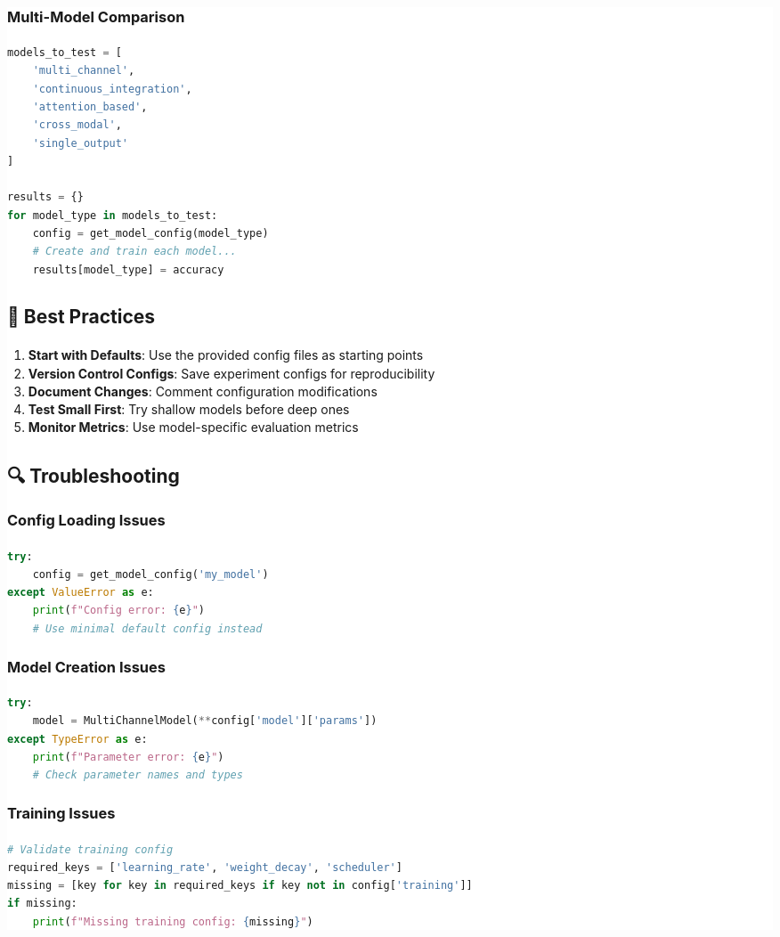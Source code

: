### **Multi-Model Comparison**
```python
models_to_test = [
    'multi_channel',
    'continuous_integration', 
    'attention_based',
    'cross_modal',
    'single_output'
]

results = {}
for model_type in models_to_test:
    config = get_model_config(model_type)
    # Create and train each model...
    results[model_type] = accuracy
```

## 🎯 **Best Practices**

1. **Start with Defaults**: Use the provided config files as starting points
2. **Version Control Configs**: Save experiment configs for reproducibility  
3. **Document Changes**: Comment configuration modifications
4. **Test Small First**: Try shallow models before deep ones
5. **Monitor Metrics**: Use model-specific evaluation metrics

## 🔍 **Troubleshooting**

### **Config Loading Issues**
```python
try:
    config = get_model_config('my_model')
except ValueError as e:
    print(f"Config error: {e}")
    # Use minimal default config instead
```

### **Model Creation Issues**
```python
try:
    model = MultiChannelModel(**config['model']['params'])
except TypeError as e:
    print(f"Parameter error: {e}")
    # Check parameter names and types
```

### **Training Issues**
```python
# Validate training config
required_keys = ['learning_rate', 'weight_decay', 'scheduler']
missing = [key for key in required_keys if key not in config['training']]
if missing:
    print(f"Missing training config: {missing}")
```

